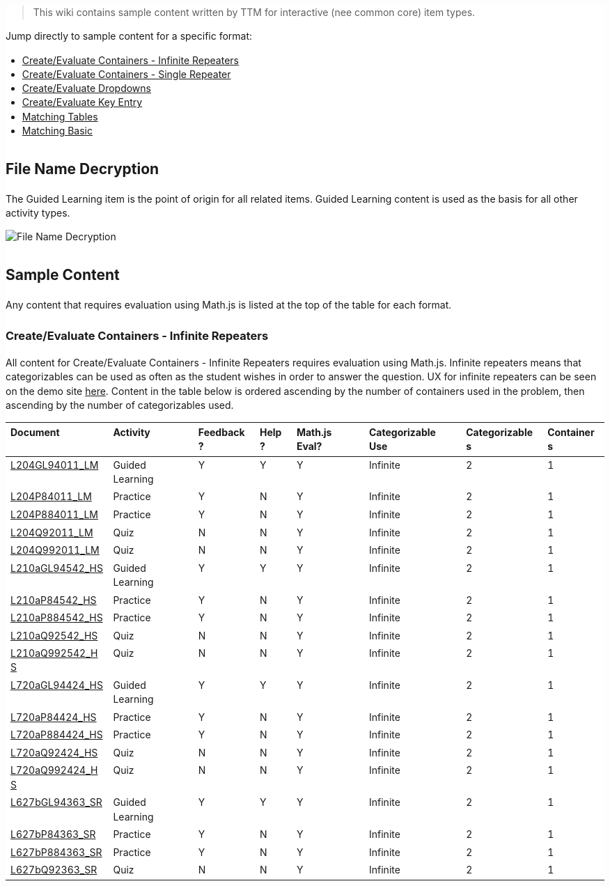 > This wiki contains sample content written by TTM for interactive (nee common core) item types. 

Jump directly to sample content for a specific format:
* [Create/Evaluate Containers - Infinite Repeaters](#createevaluate-containers---infinite-repeaters)
* [Create/Evaluate Containers - Single Repeater](#createevaluate-containers---single-repeater)
* [Create/Evaluate Dropdowns](#createevaluate-dropdowns)
* [Create/Evaluate Key Entry](#createevaluate-key-entry)
* [Matching Tables](#matching-tables)
* [Matching Basic](#matching-basic)

## File Name Decryption
The Guided Learning item is the point of origin for all related items. Guided Learning content is used as the basis for all other activity types.

![File Name Decryption](http://ttm-engineering.s3.amazonaws.com/2014/06/Content_Key_Decrypt_0.png)

## Sample Content
Any content that requires evaluation using Math.js is listed at the top of the table for each format.


### Create/Evaluate Containers - Infinite Repeaters
All content for Create/Evaluate Containers - Infinite Repeaters requires evaluation using Math.js. Infinite repeaters means that categorizables can be used as often as the student wishes in order to answer the question. UX for infinite repeaters can be seen on the demo site [here](http://demo.thinkthroughmath.com/create-evaluate/buckets/buckets). Content in the table below is ordered ascending by the number of containers used in the problem, then ascending by the number of categorizables used.

| Document      | Activity | Feedback? | Help? | Math.js Eval? | Categorizable Use | Categorizables | Containers
|:--------------|:----------------|:----------------|:----------------|:----------------|:----------------|:----------------|:----------------|
| [L204GL94011_LM](https://docs.google.com/a/thinkthroughmath.com/spreadsheet/ccc?key=0Ar7yXCKvLV21dHB0cXhvVEM1WjVreHF2bG9Tb2k1MWc&usp=drive_web#gid=11) | Guided Learning | Y | Y | Y | Infinite | 2 | 1 |
| [L204P84011_LM](https://docs.google.com/a/thinkthroughmath.com/spreadsheet/ccc?key=0Ar7yXCKvLV21dHdwc0RNVUxaNWE3QXlNbzZlYzBud3c&usp=drive_web#gid=11) | Practice | Y | N | Y | Infinite | 2 | 1 |
| [L204P884011_LM](https://docs.google.com/a/thinkthroughmath.com/spreadsheet/ccc?key=0Ar7yXCKvLV21dFRvMDRMdGxKVlIyeUNrckxOMzNWNHc&usp=drive_web#gid=11) | Practice | Y | N | Y | Infinite | 2 | 1 |
| [L204Q92011_LM](https://docs.google.com/a/thinkthroughmath.com/spreadsheet/ccc?key=0Ar7yXCKvLV21dFQ3NzNIam9wYkFqVTVDcHZZeUhxLXc&usp=drive_web#gid=11) | Quiz | N | N | Y | Infinite | 2 | 1 |
| [L204Q992011_LM](https://docs.google.com/a/thinkthroughmath.com/spreadsheet/ccc?key=0Ar7yXCKvLV21dFY5cUVOdC1YT0ZTWnR3ZDdPWFRBYnc&usp=drive_web#gid=11) | Quiz | N | N | Y | Infinite | 2 | 1 |
| [L210aGL94542_HS](https://docs.google.com/a/thinkthroughmath.com/spreadsheet/ccc?key=0Ar7yXCKvLV21dDM3MVZBUmxhbU96aGVNQjdTUk0yV0E&usp=drive_web#gid=11) | Guided Learning | Y | Y | Y | Infinite | 2 | 1 |
| [L210aP84542_HS](https://docs.google.com/a/thinkthroughmath.com/spreadsheet/ccc?key=0Ar7yXCKvLV21dGxMd1E3RThwck4tSHY5OVVpbjhaX2c&usp=drive_web#gid=11) | Practice | Y | N | Y | Infinite | 2 | 1 |
| [L210aP884542_HS](https://docs.google.com/a/thinkthroughmath.com/spreadsheet/ccc?key=0Ar7yXCKvLV21dGd2RUplUmJXdG1peC1CWHcxTC1mRGc&usp=drive_web#gid=11) | Practice | Y | N | Y | Infinite | 2 | 1 |
| [L210aQ92542_HS](https://docs.google.com/a/thinkthroughmath.com/spreadsheet/ccc?key=0Ar7yXCKvLV21dFhudkFZcUZGcFJUWmdpc2NPMWF5NFE&usp=drive_web#gid=11) | Quiz | N | N | Y | Infinite | 2 | 1 |
| [L210aQ992542_HS](https://docs.google.com/a/thinkthroughmath.com/spreadsheet/ccc?key=0Ar7yXCKvLV21dHVnOFJXdWRXT3AxbWZnSENFN0hYeUE&usp=drive_web#gid=11) | Quiz | N | N | Y | Infinite | 2 | 1 |
| [L720aGL94424_HS](https://docs.google.com/a/thinkthroughmath.com/spreadsheet/ccc?key=0Ar7yXCKvLV21dDFCeTJyZXZtU3ZuajBjS081UWkzcGc&usp=drive_web#gid=11) | Guided Learning | Y | Y | Y | Infinite | 2 | 1 |
| [L720aP84424_HS](https://docs.google.com/a/thinkthroughmath.com/spreadsheet/ccc?key=0Ar7yXCKvLV21dE1mX0pWc1VIT1FfTlpPWERyb1RJVmc&usp=drive_web#gid=11) | Practice | Y | N | Y | Infinite | 2 | 1 |
| [L720aP884424_HS](https://docs.google.com/a/thinkthroughmath.com/spreadsheet/ccc?key=0Ar7yXCKvLV21dDF0RTdZR2xTVWNmWlZCUXlZdmxsa3c&usp=drive_web#gid=11) | Practice | Y | N | Y | Infinite | 2 | 1 |
| [L720aQ92424_HS](https://docs.google.com/a/thinkthroughmath.com/spreadsheet/ccc?key=0Ar7yXCKvLV21dENpWng0UXNHS0NXTzdDeVhVQzFtMHc&usp=drive_web#gid=11) | Quiz | N | N | Y | Infinite | 2 | 1 |
| [L720aQ992424_HS](https://docs.google.com/a/thinkthroughmath.com/spreadsheet/ccc?key=0Ar7yXCKvLV21dEdiRUljTm4zaVFGM1N0MDR2bDkxeVE&usp=drive_web#gid=11) | Quiz | N | N | Y | Infinite | 2 | 1 |
| [L627bGL94363_SR](https://docs.google.com/a/thinkthroughmath.com/spreadsheet/ccc?key=0Ar7yXCKvLV21dC1HQ19YYlhGZUEzS29TU0RkUFZjRnc&usp=drive_web#gid=11) | Guided Learning | Y | Y | Y | Infinite | 2 | 1 |
| [L627bP84363_SR](https://docs.google.com/a/thinkthroughmath.com/spreadsheet/ccc?key=0Ar7yXCKvLV21dHJIVkxLSW9vdmowMVhOaWo3dWRYblE&usp=drive_web#gid=11) | Practice | Y | N | Y | Infinite | 2 | 1 |
| [L627bP884363_SR](https://docs.google.com/a/thinkthroughmath.com/spreadsheet/ccc?key=0Ar7yXCKvLV21dFFHcGMxbVdLVk5QYXBFb3dmeVZMQnc&usp=drive_web#gid=11) | Practice | Y | N | Y | Infinite | 2 | 1 |
| [L627bQ92363_SR](https://docs.google.com/a/thinkthroughmath.com/spreadsheet/ccc?key=0Ar7yXCKvLV21dGV1UXBYUHpfNkFCcV9XdjRfdFVXZlE&usp=drive_web#gid=11) | Quiz | N | N | Y | Infinite | 2 | 1 |